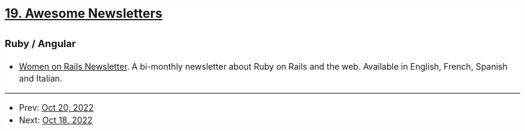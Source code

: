 ## [19. Awesome Newsletters](/content/zudochkin/awesome-newsletters/README.md)

### Ruby / Angular

*   [Women on Rails Newsletter](https://womenonrailsinternational.substack.com/). A bi-monthly newsletter about Ruby on Rails and the web. Available in English, French, Spanish and Italian.

---

- Prev: [Oct 20, 2022](/content/2022/10/20/README.md)
- Next: [Oct 18, 2022](/content/2022/10/18/README.md)
